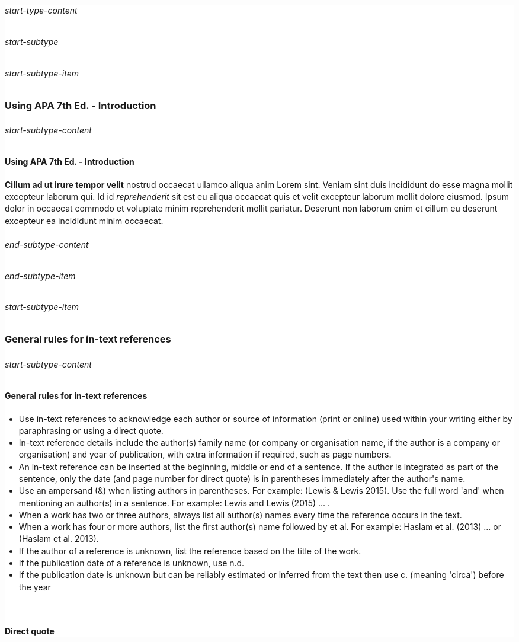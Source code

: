 
###### start-type-content


###### start-subtype


###### start-subtype-item

### Using APA 7th Ed. - Introduction


###### start-subtype-content

#### Using APA 7th Ed. - Introduction

**Cillum ad ut irure tempor velit** nostrud occaecat ullamco aliqua anim Lorem sint. Veniam sint duis incididunt do esse magna mollit excepteur laborum qui. Id id *reprehenderit* sit est eu aliqua occaecat quis et velit excepteur laborum mollit dolore eiusmod. Ipsum dolor in occaecat commodo et voluptate minim reprehenderit mollit pariatur. Deserunt non laborum enim et cillum eu deserunt excepteur ea incididunt minim occaecat.

###### end-subtype-content

###### end-subtype-item

###### start-subtype-item

### General rules for in-text references

###### start-subtype-content

#### General rules for in-text references

- Use in-text references to acknowledge each author or source of information (print or online) used within your writing either by paraphrasing or using a direct quote.
- In-text reference details include the author(s) family name (or company or organisation name, if the author is a company or organisation) and year of publication, with extra information if required, such as page numbers.
- An in-text reference can be inserted at the beginning, middle or end of a sentence.  If the author is integrated as part of the sentence, only the date (and page number for direct quote) is in parentheses immediately after the author's name.
- Use an ampersand (&amp;) when listing authors in parentheses. For example: (Lewis &amp; Lewis 2015). Use the full word 'and' when mentioning an author(s) in a sentence. For example: Lewis and Lewis (2015) ... .
- When a work has two or three authors, always list all author(s) names every time the reference occurs in the text.
- When a work has four or more authors, list the first author(s) name followed by et al. For example: Haslam et al. (2013) ... or (Haslam et al. 2013).
- If the author of a reference is unknown, list the reference based on the title of the work.
- If the publication date of a reference is unknown, use n.d.
- If the publication date is unknown but can be reliably estimated or inferred from the text then use c. (meaning 'circa') before the year

&nbsp;
#### Direct quote
